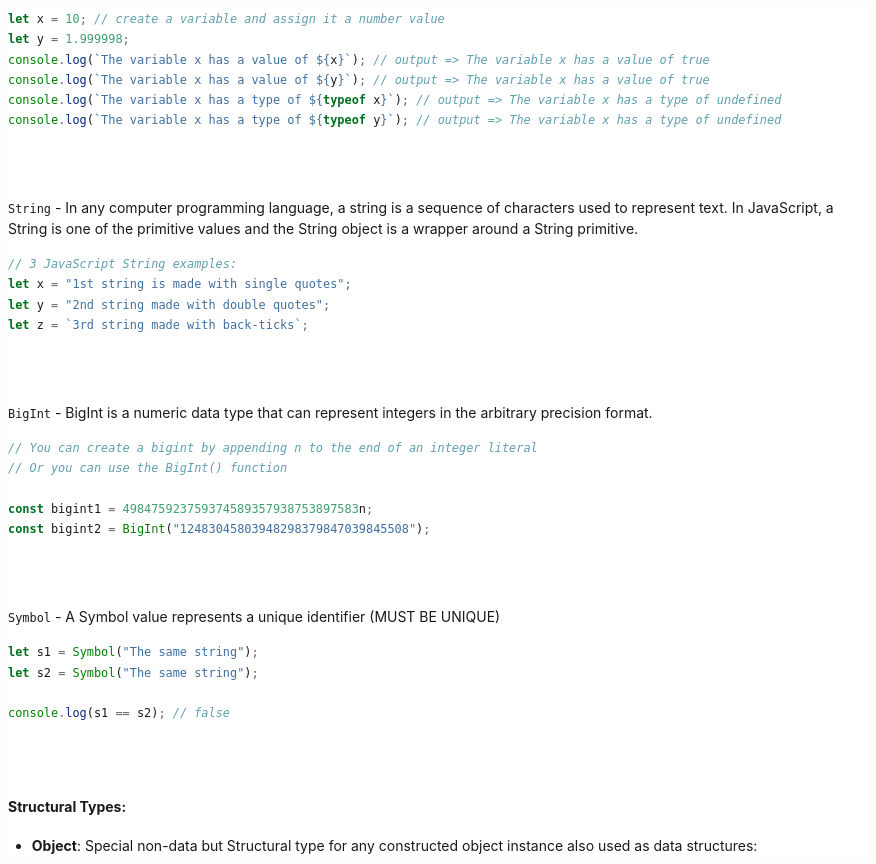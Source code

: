 ```js
let x = 10; // create a variable and assign it a number value
let y = 1.999998;
console.log(`The variable x has a value of ${x}`); // output => The variable x has a value of true
console.log(`The variable x has a value of ${y}`); // output => The variable x has a value of true
console.log(`The variable x has a type of ${typeof x}`); // output => The variable x has a type of undefined
console.log(`The variable x has a type of ${typeof y}`); // output => The variable x has a type of undefined
```

<br>
<br>

`String` - In any computer programming language, a string is a sequence of characters used to represent text. In JavaScript, a String is one of the primitive values and the String object is a wrapper around a String primitive.

```js
// 3 JavaScript String examples:
let x = "1st string is made with single quotes";
let y = "2nd string made with double quotes";
let z = `3rd string made with back-ticks`;
```

<br>
<br>

`BigInt` - BigInt is a numeric data type that can represent integers in the arbitrary precision format.

```js
// You can create a bigint by appending n to the end of an integer literal
// Or you can use the BigInt() function

const bigint1 = 498475923759374589357938753897583n;
const bigint2 = BigInt("12483045803948298379847039845508");
```

<br>
<br>

`Symbol` - A Symbol value represents a unique identifier (MUST BE UNIQUE)
```js
let s1 = Symbol("The same string");
let s2 = Symbol("The same string");

console.log(s1 == s2); // false
```

<br>
<br>

#### Structural Types:

- **Object**: Special non-data but Structural type for any constructed object instance also used as data structures:
